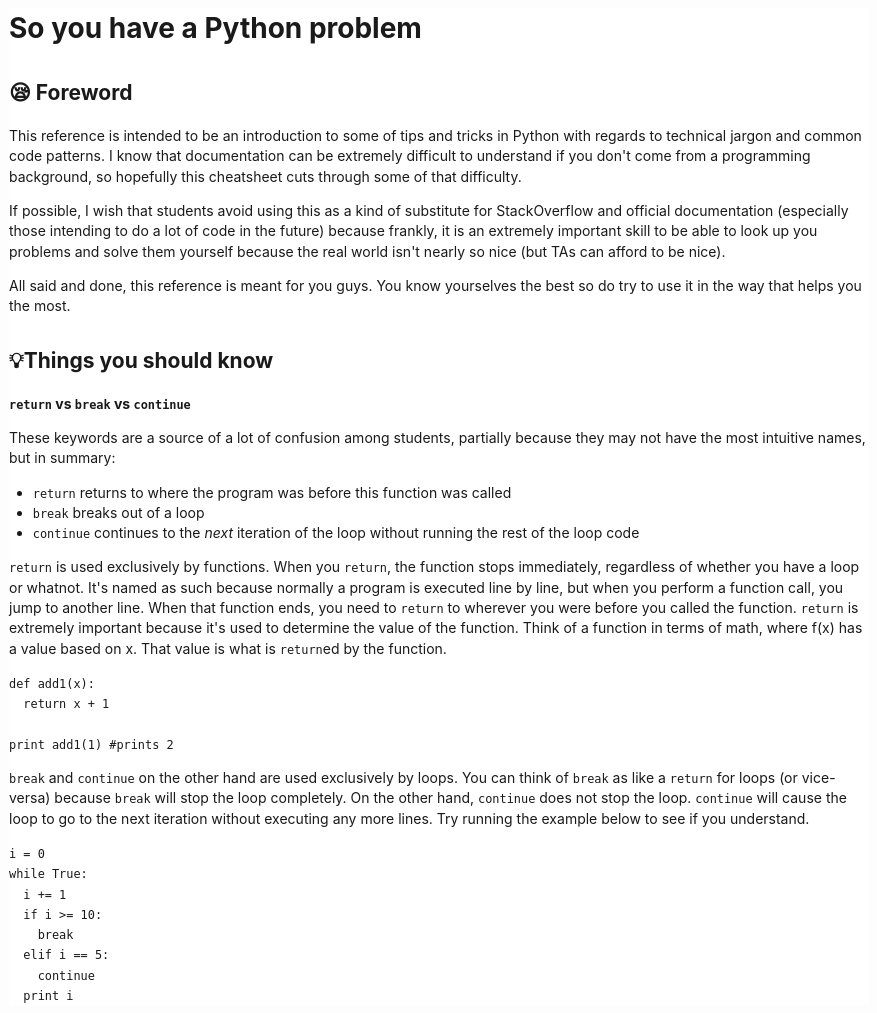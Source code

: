 So you have a Python problem
===

😪 Foreword
---
This reference is intended to be an introduction to some of tips and tricks in Python with regards to technical jargon and common code patterns. I know that documentation can be extremely difficult to understand if you don't come from a programming background, so hopefully this cheatsheet cuts through some of that difficulty.

If possible, I wish that students avoid using this as a kind of substitute for StackOverflow and official documentation (especially those intending to do a lot of code in the future) because frankly, it is an extremely important skill to be able to look up you problems and solve them yourself because the real world isn't nearly so nice (but TAs can afford to be nice).

All said and done, this reference is meant for you guys. You know yourselves the best so do try to use it in the way that helps you the most.

💡Things you should know
---

**`return` vs `break` vs `continue`**

These keywords are a source of a lot of confusion among students, partially because they may not have the most intuitive names, but in summary:

- `return` returns to where the program was before this function was called
- `break` breaks out of a loop
- `continue` continues to the *next* iteration of the loop without running the rest of the loop code

`return` is used exclusively by functions. When you `return`, the function stops immediately, regardless of whether you have a loop or whatnot. It's named as such because normally a program is executed line by line, but when you perform a function call, you jump to another line. When that function ends, you need to `return` to wherever you were before you called the function. `return` is extremely important because it's used to determine the value of the function. Think of a function in terms of math, where f(x) has a value based on x. That value is what is `return`ed by the function.

```
def add1(x):
  return x + 1

print add1(1) #prints 2
```

`break` and `continue` on the other hand are used exclusively by loops. You can think of `break` as like a `return` for loops (or vice-versa) because `break` will stop the loop completely. On the other hand, `continue` does not stop the loop. `continue` will cause the loop to go to the next iteration without executing any more lines. Try running the example below to see if you understand.

```
i = 0
while True:
  i += 1
  if i >= 10:
    break
  elif i == 5:
    continue
  print i
```
